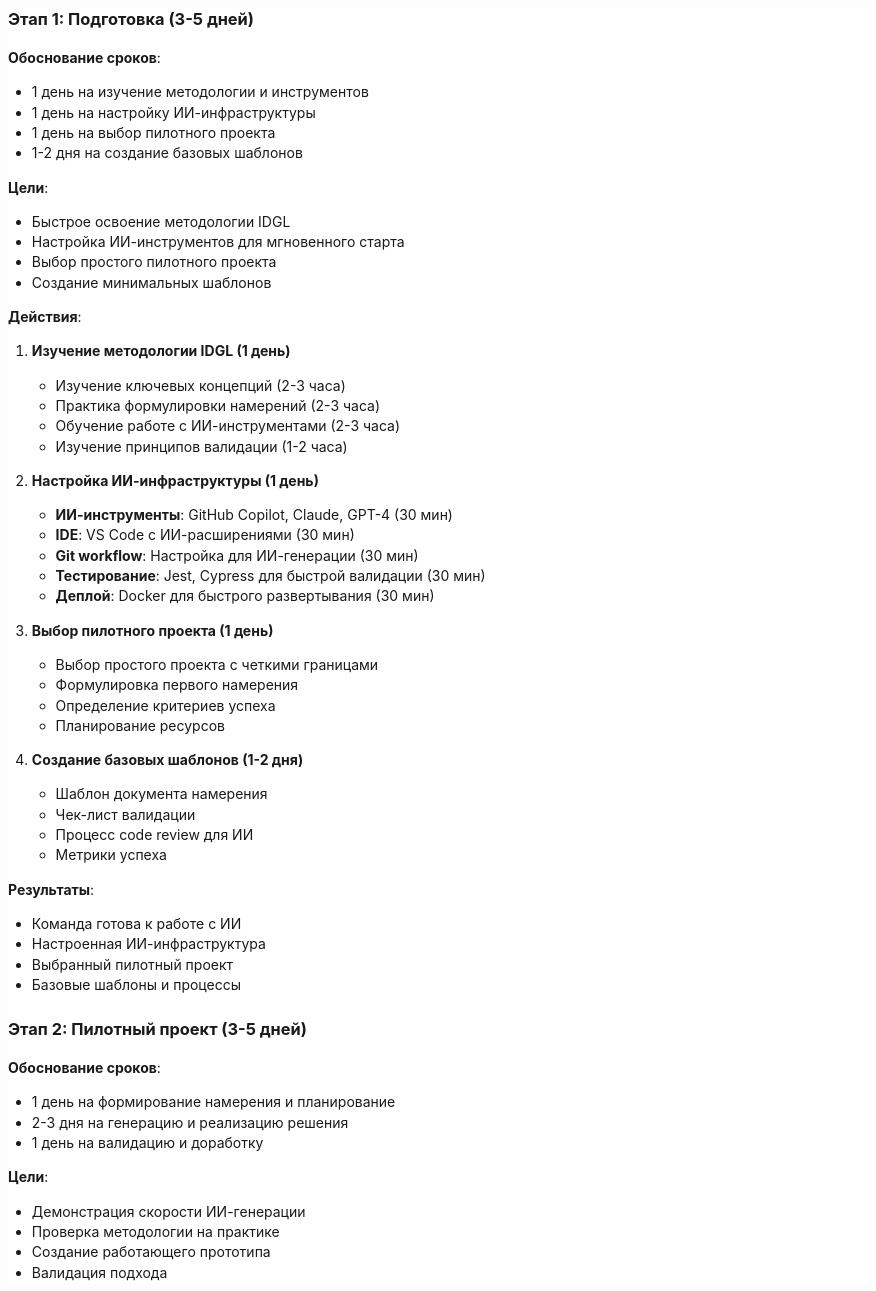 ### Этап 1: Подготовка (3-5 дней)

**Обоснование сроков**: 
- 1 день на изучение методологии и инструментов
- 1 день на настройку ИИ-инфраструктуры
- 1 день на выбор пилотного проекта
- 1-2 дня на создание базовых шаблонов

**Цели**:
- Быстрое освоение методологии IDGL
- Настройка ИИ-инструментов для мгновенного старта
- Выбор простого пилотного проекта
- Создание минимальных шаблонов

**Действия**:

1. **Изучение методологии IDGL (1 день)**
   - Изучение ключевых концепций (2-3 часа)
   - Практика формулировки намерений (2-3 часа)
   - Обучение работе с ИИ-инструментами (2-3 часа)
   - Изучение принципов валидации (1-2 часа)

2. **Настройка ИИ-инфраструктуры (1 день)**
   - **ИИ-инструменты**: GitHub Copilot, Claude, GPT-4 (30 мин)
   - **IDE**: VS Code с ИИ-расширениями (30 мин)
   - **Git workflow**: Настройка для ИИ-генерации (30 мин)
   - **Тестирование**: Jest, Cypress для быстрой валидации (30 мин)
   - **Деплой**: Docker для быстрого развертывания (30 мин)

3. **Выбор пилотного проекта (1 день)**
   - Выбор простого проекта с четкими границами
   - Формулировка первого намерения
   - Определение критериев успеха
   - Планирование ресурсов

4. **Создание базовых шаблонов (1-2 дня)**
   - Шаблон документа намерения
   - Чек-лист валидации
   - Процесс code review для ИИ
   - Метрики успеха

**Результаты**:
- Команда готова к работе с ИИ
- Настроенная ИИ-инфраструктура
- Выбранный пилотный проект
- Базовые шаблоны и процессы

### Этап 2: Пилотный проект (3-5 дней)

**Обоснование сроков**:
- 1 день на формирование намерения и планирование
- 2-3 дня на генерацию и реализацию решения
- 1 день на валидацию и доработку

**Цели**:
- Демонстрация скорости ИИ-генерации
- Проверка методологии на практике
- Создание работающего прототипа
- Валидация подхода
